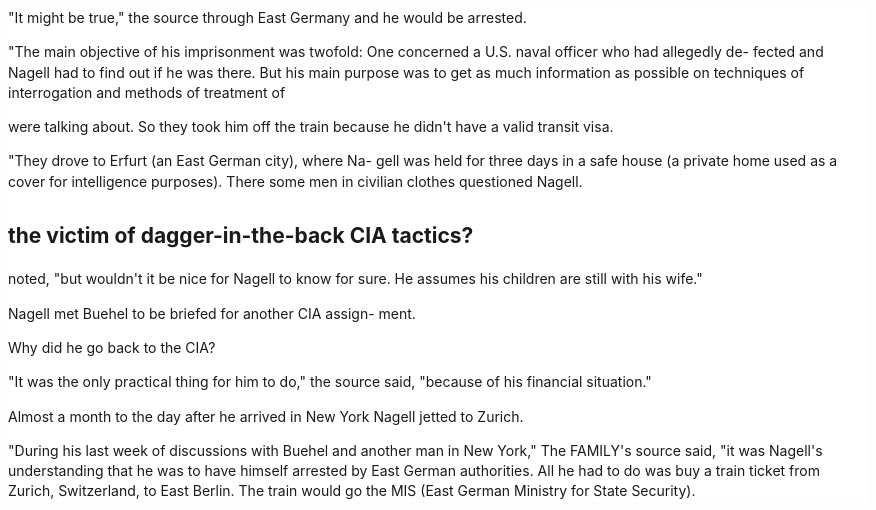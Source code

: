 "It might be true," the source
through East Germany and he
would be arrested.

"The main objective of his
imprisonment was twofold:
One concerned a U.S. naval
officer who had allegedly de-
fected and Nagell had to find
out if he was there. But his
main purpose was to get as
much information as possible
on techniques of interrogation
and methods of treatment of

were talking about. So they
took him off the train because
he didn't have a valid transit
visa.

"They drove to Erfurt (an
East German city), where Na-
gell was held for three days in
a safe house (a private home
used as a cover for intelligence
purposes). There some men in
civilian clothes questioned
Nagell.

## the victim of dagger-in-the-back CIA tactics?

noted, "but wouldn't it be nice
for Nagell to know for sure.
He assumes his children are
still with his wife."

Nagell met Buehel to be
briefed for another CIA assign-
ment.

Why did he go back to the
CIA?

"It was the only practical
thing for him to do," the
source said, "because of his
financial situation."

Almost a month to the day
after he arrived in New York
Nagell jetted to Zurich.

"During his last week of
discussions with Buehel and
another man in New York,"
The FAMILY's source said,
"it was Nagell's understanding
that he was to have himself
arrested by East German
authorities. All he had to do
was buy a train ticket from
Zurich, Switzerland, to East
Berlin. The train would go
the MIS (East German Ministry
for State Security).
